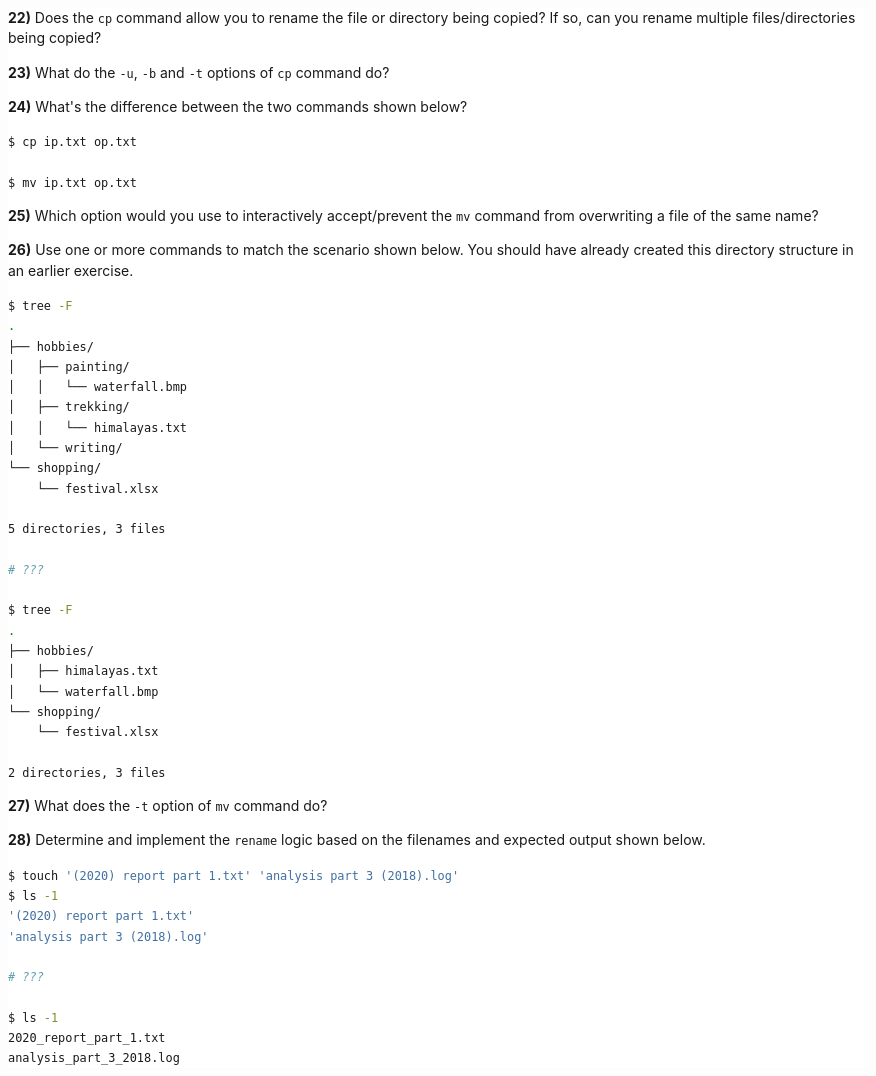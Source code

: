 **22)** Does the `cp` command allow you to rename the file or directory being copied? If so, can you rename multiple files/directories being copied?

**23)** What do the `-u`, `-b` and `-t` options of `cp` command do?

**24)** What's the difference between the two commands shown below?

```bash
$ cp ip.txt op.txt

$ mv ip.txt op.txt
```

**25)** Which option would you use to interactively accept/prevent the `mv` command from overwriting a file of the same name?

**26)** Use one or more commands to match the scenario shown below. You should have already created this directory structure in an earlier exercise.

```bash
$ tree -F
.
├── hobbies/
│   ├── painting/
│   │   └── waterfall.bmp
│   ├── trekking/
│   │   └── himalayas.txt
│   └── writing/
└── shopping/
    └── festival.xlsx

5 directories, 3 files

# ???

$ tree -F
.
├── hobbies/
│   ├── himalayas.txt
│   └── waterfall.bmp
└── shopping/
    └── festival.xlsx

2 directories, 3 files
```

**27)** What does the `-t` option of `mv` command do?

**28)** Determine and implement the `rename` logic based on the filenames and expected output shown below.

```bash
$ touch '(2020) report part 1.txt' 'analysis part 3 (2018).log'
$ ls -1
'(2020) report part 1.txt'
'analysis part 3 (2018).log'

# ???

$ ls -1
2020_report_part_1.txt
analysis_part_3_2018.log
```
